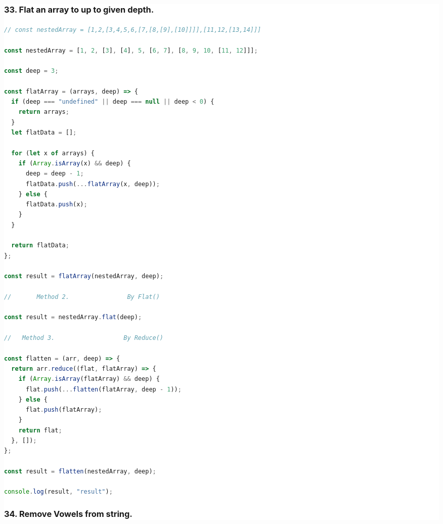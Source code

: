### 33. Flat an array to up to given depth.

```ts
// const nestedArray = [1,2,[3,4,5,6,[7,[8,[9],[10]]]],[11,12,[13,14]]]

const nestedArray = [1, 2, [3], [4], 5, [6, 7], [8, 9, 10, [11, 12]]];

const deep = 3;

const flatArray = (arrays, deep) => {
  if (deep === "undefined" || deep === null || deep < 0) {
    return arrays;
  }
  let flatData = [];

  for (let x of arrays) {
    if (Array.isArray(x) && deep) {
      deep = deep - 1;
      flatData.push(...flatArray(x, deep));
    } else {
      flatData.push(x);
    }
  }

  return flatData;
};

const result = flatArray(nestedArray, deep);

//       Method 2.                By Flat()

const result = nestedArray.flat(deep);

//   Method 3.                   By Reduce()

const flatten = (arr, deep) => {
  return arr.reduce((flat, flatArray) => {
    if (Array.isArray(flatArray) && deep) {
      flat.push(...flatten(flatArray, deep - 1));
    } else {
      flat.push(flatArray);
    }
    return flat;
  }, []);
};

const result = flatten(nestedArray, deep);

console.log(result, "result");
```

### 34. Remove Vowels from string.
